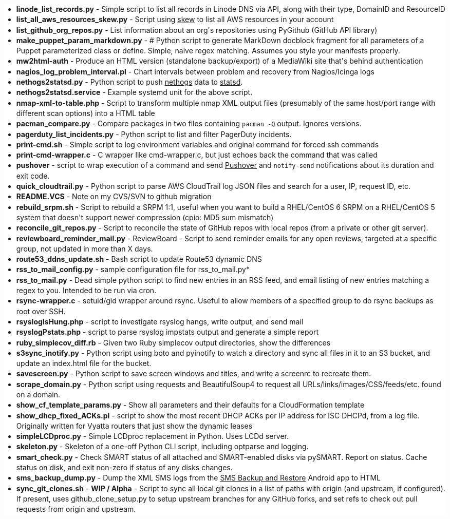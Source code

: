* __linode_list_records.py__ - Simple script to list all records in Linode DNS via API, along with their type, DomainID and ResourceID
* __list_all_aws_resources_skew.py__ - Script using [skew](https://github.com/scopely-devops/skew) to list all AWS resources in your account
* __list_github_org_repos.py__ - List information about an org's repositories using PyGithub (GitHub API library)
* __make_puppet_param_markdown.py__ - # Python script to generate MarkDown docblock fragment for all parameters of a Puppet parameterized class or define. Simple, naive regex matching. Assumes you style your manifests properly.
* __mw2html-auth__ - Produce an HTML version (standalone backup/export) of a MediaWiki site that's behind authentication
* __nagios_log_problem_interval.pl__ - Chart intervals between problem and recovery from Nagios/Icinga logs
* __nethogs2statsd.py__ - Python script to push [nethogs](https://github.com/raboof/nethogs) data to [statsd](https://github.com/etsy/statsd).
* __nethogs2statsd.service__ - Example systemd unit for the above script.
* __nmap-xml-to-table.php__ - Script to transform multiple nmap XML output files (presumably of the same host/port range with different scan options) into a HTML table
* __pacman_compare.py__ - Compare packages in two files containing ``pacman -Q`` output. Ignores versions.
* __pagerduty_list_incidents.py__ - Python script to list and filter PagerDuty incidents.
* __print-cmd.sh__ - Simple script to log environment variables and original command for forced ssh commands
* __print-cmd-wrapper.c__ - C wrapper like cmd-wrapper.c, but just echoes back the command that was called
* __pushover__ - script to wrap execution of a command and send [Pushover](https://pushover.net/) and ``notify-send`` notifications about its duration and exit code.
* __quick_cloudtrail.py__ - Python script to parse AWS CloudTrail log JSON files and search for a user, IP, request ID, etc.
* __README.VCS__ - Note on my CVS/SVN to github migration
* __rebuild_srpm.sh__ - Script to rebuild a SRPM 1:1, useful when you want to build a RHEL/CentOS 6 SRPM on a RHEL/CentOS 5 system that doesn't support newer compression (cpio: MD5 sum mismatch)
* __reconcile_git_repos.py__ - Script to reconcile the state of GitHub repos with local repos (from a private or other git server).
* __reviewboard_reminder_mail.py__ - ReviewBoard - Script to send reminder emails for any open reviews, targeted at a specific group, not updated in more than X days.
* __route53_ddns_update.sh__ - Bash script to update Route53 dynamic DNS
* __rss_to_mail_config.py__ - sample configuration file for rss_to_mail.py*
* __rss_to_mail.py__ - Dead simple python script to find new entries in an RSS feed, and email listing of new entries matching a regex to you. Intended to be run via cron.
* __rsync-wrapper.c__ - setuid/gid wrapper around rsync. Useful to allow members of a specified group to do rsync backups as root over SSH.
* __rsyslogIsHung.php__ - script to investigate rsyslog hangs, write output, and send mail
* __rsyslogPstats.php__ - script to parse rsyslog impstats output and generate a simple report
* __ruby_simplecov_diff.rb__ - Given two Ruby simplecov output directories, show the differences
* __s3sync_inotify.py__ - Python script using boto and pyinotify to watch a directory and sync all files in it to an S3 bucket, and update an index.html file for the bucket.
* __savescreen.py__ - Python script to save screen windows and titles, and write a screenrc to recreate them.
* __scrape_domain.py__ - Python script using requests and BeautifulSoup4 to request all URLs/links/images/CSS/feeds/etc. found on a domain.
* __show_cf_template_params.py__ - Show all parameters and their defaults for a CloudFormation template
* __show_dhcp_fixed_ACKs.pl__ - script to show the most recent DHCP ACKs per IP address for ISC DHCPd, from a log file. Originally written for Vyatta routers that just show the dynamic leases
* __simpleLCDproc.py__ - Simple LCDproc replacement in Python. Uses LCDd server.
* __skeleton.py__ - Skeleton of a one-off Python CLI script, including optparse and logging.
* __smart_check.py__ - Check SMART status of all attached and SMART-enabled disks via pySMART. Report on status. Cache status on disk, and exit non-zero if status of any disks changes.
* __sms_backup_dump.py__ - Dump the XML SMS logs from the [SMS Backup and Restore](https://play.google.com/store/apps/details?id=com.riteshsahu.SMSBackupRestore&hl=en) Android app to HTML
* __sync_git_clones.sh__ - __WIP / Alpha__ - Script to sync all local git clones in a list of paths with origin (and upstream, if configured). If present, uses github_clone_setup.py to setup upstream branches for any GitHub forks, and set refs to check out pull requests from origin and upstream.